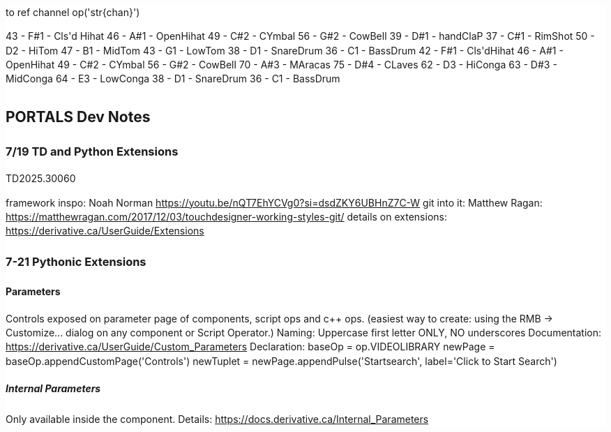 to ref channel
op('str{chan}')

43 - F#1 - Cls'd Hihat
46 - A#1 - OpenHihat
49 - C#2 - CYmbal
56 - G#2 - CowBell
39 - D#1 - handClaP
37 - C#1 - RimShot
50 - D2 - HiTom
47 - B1 - MidTom
43 - G1 - LowTom
38 - D1 - SnareDrum
36 - C1 - BassDrum
42 - F#1 - Cls'dHihat
46 - A#1 - OpenHihat
49 - C#2 - CYmbal
56 - G#2 - CowBell
70 - A#3 - MAracas
75 - D#4 - CLaves
62 - D3 - HiConga
63 - D#3 - MidConga
64 - E3 - LowConga
38 - D1 - SnareDrum
36 - C1 - BassDrum

## PORTALS Dev Notes

### 7/19 TD and Python Extensions

TD2025.30060

framework inspo: Noah Norman <https://youtu.be/nQT7EhYCVg0?si=dsdZKY6UBHnZ7C-W>
git into it: Matthew Ragan: <https://matthewragan.com/2017/12/03/touchdesigner-working-styles-git/>
details on extensions: <https://derivative.ca/UserGuide/Extensions>

### 7-21 Pythonic Extensions

#### Parameters

Controls exposed on parameter page of components, script ops and c++ ops.
(easiest way to create: using the RMB -> Customize... dialog on any component or Script Operator.)
    Naming: Uppercase first letter ONLY, NO underscores
    Documentation: <https://derivative.ca/UserGuide/Custom_Parameters>
    Declaration:
        baseOp = op.VIDEOLIBRARY
        newPage = baseOp.appendCustomPage('Controls')
        newTuplet = newPage.appendPulse('Startsearch', label='Click to Start Search')

##### Internal Parameters

Only available inside the component. Details: <https://docs.derivative.ca/Internal_Parameters>
